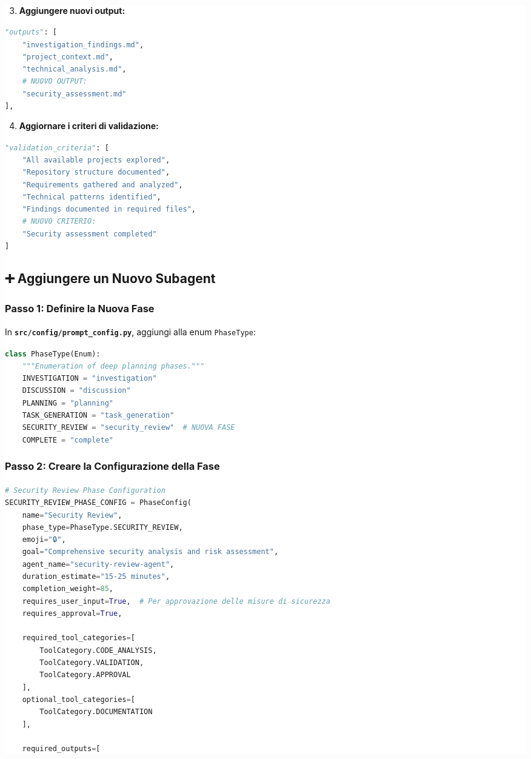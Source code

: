 3. **Aggiungere nuovi output:**
```python
"outputs": [
    "investigation_findings.md", 
    "project_context.md", 
    "technical_analysis.md",
    # NUOVO OUTPUT:
    "security_assessment.md"
],
```

4. **Aggiornare i criteri di validazione:**
```python
"validation_criteria": [
    "All available projects explored",
    "Repository structure documented", 
    "Requirements gathered and analyzed",
    "Technical patterns identified",
    "Findings documented in required files",
    # NUOVO CRITERIO:
    "Security assessment completed"
]
```

## ➕ Aggiungere un Nuovo Subagent

### Passo 1: Definire la Nuova Fase

In **`src/config/prompt_config.py`**, aggiungi alla enum `PhaseType`:

```python
class PhaseType(Enum):
    """Enumeration of deep planning phases."""
    INVESTIGATION = "investigation"
    DISCUSSION = "discussion"
    PLANNING = "planning"
    TASK_GENERATION = "task_generation"
    SECURITY_REVIEW = "security_review"  # NUOVA FASE
    COMPLETE = "complete"
```

### Passo 2: Creare la Configurazione della Fase

```python
# Security Review Phase Configuration
SECURITY_REVIEW_PHASE_CONFIG = PhaseConfig(
    name="Security Review",
    phase_type=PhaseType.SECURITY_REVIEW,
    emoji="🔒",
    goal="Comprehensive security analysis and risk assessment",
    agent_name="security-review-agent",
    duration_estimate="15-25 minutes",
    completion_weight=85,
    requires_user_input=True,  # Per approvazione delle misure di sicurezza
    requires_approval=True,
    
    required_tool_categories=[
        ToolCategory.CODE_ANALYSIS,
        ToolCategory.VALIDATION,
        ToolCategory.APPROVAL
    ],
    optional_tool_categories=[
        ToolCategory.DOCUMENTATION
    ],
    
    required_outputs=[
```